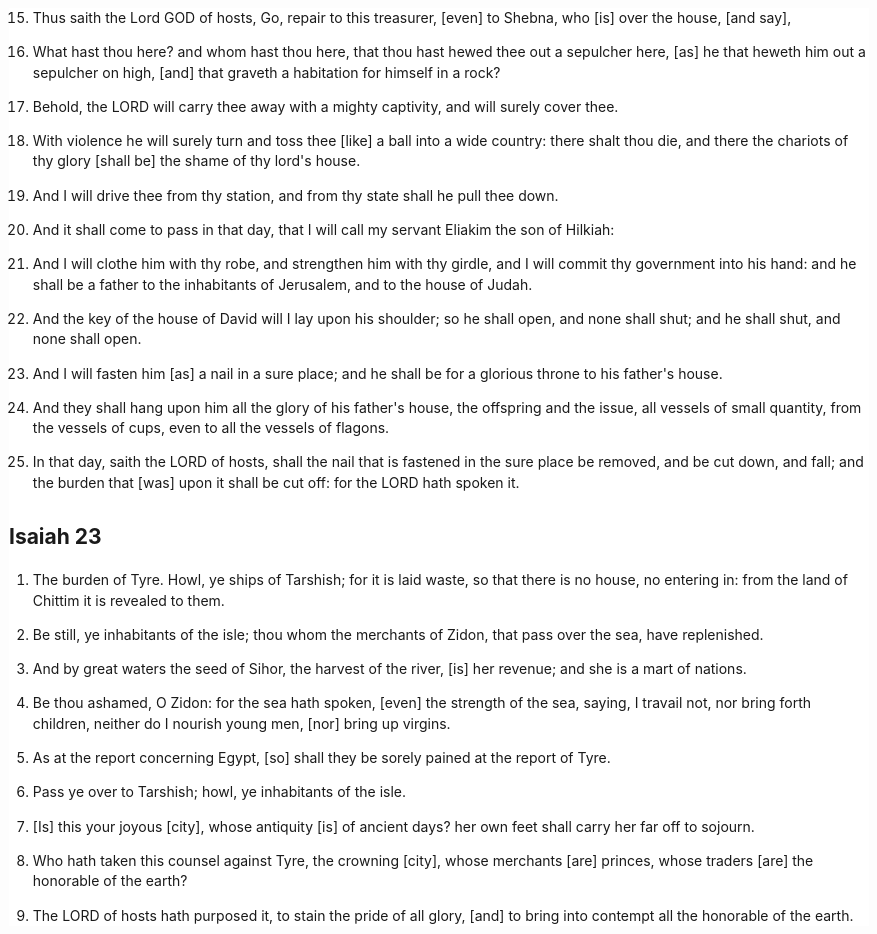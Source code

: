 15. Thus saith the Lord GOD of hosts, Go, repair to this treasurer, [even] to Shebna, who [is] over the house, [and say],

16. What hast thou here? and whom hast thou here, that thou hast hewed thee out a sepulcher here, [as] he that heweth him out a sepulcher on high, [and] that graveth a habitation for himself in a rock?

17. Behold, the LORD will carry thee away with a mighty captivity, and will surely cover thee.

18. With violence he will surely turn and toss thee [like] a ball into a wide country: there shalt thou die, and there the chariots of thy glory [shall be] the shame of thy lord's house.

19. And I will drive thee from thy station, and from thy state shall he pull thee down.

20. And it shall come to pass in that day, that I will call my servant Eliakim the son of Hilkiah:

21. And I will clothe him with thy robe, and strengthen him with thy girdle, and I will commit thy government into his hand: and he shall be a father to the inhabitants of Jerusalem, and to the house of Judah.

22. And the key of the house of David will I lay upon his shoulder; so he shall open, and none shall shut; and he shall shut, and none shall open.

23. And I will fasten him [as] a nail in a sure place; and he shall be for a glorious throne to his father's house.

24. And they shall hang upon him all the glory of his father's house, the offspring and the issue, all vessels of small quantity, from the vessels of cups, even to all the vessels of flagons.

25. In that day, saith the LORD of hosts, shall the nail that is fastened in the sure place be removed, and be cut down, and fall; and the burden that [was] upon it shall be cut off: for the LORD hath spoken it.

## Isaiah 23

1. The burden of Tyre. Howl, ye ships of Tarshish; for it is laid waste, so that there is no house, no entering in: from the land of Chittim it is revealed to them.

2. Be still, ye inhabitants of the isle; thou whom the merchants of Zidon, that pass over the sea, have replenished.

3. And by great waters the seed of Sihor, the harvest of the river, [is] her revenue; and she is a mart of nations.

4. Be thou ashamed, O Zidon: for the sea hath spoken, [even] the strength of the sea, saying, I travail not, nor bring forth children, neither do I nourish young men, [nor] bring up virgins.

5. As at the report concerning Egypt, [so] shall they be sorely pained at the report of Tyre.

6. Pass ye over to Tarshish; howl, ye inhabitants of the isle.

7. [Is] this your joyous [city], whose antiquity [is] of ancient days? her own feet shall carry her far off to sojourn.

8. Who hath taken this counsel against Tyre, the crowning [city], whose merchants [are] princes, whose traders [are] the honorable of the earth?

9. The LORD of hosts hath purposed it, to stain the pride of all glory, [and] to bring into contempt all the honorable of the earth.

